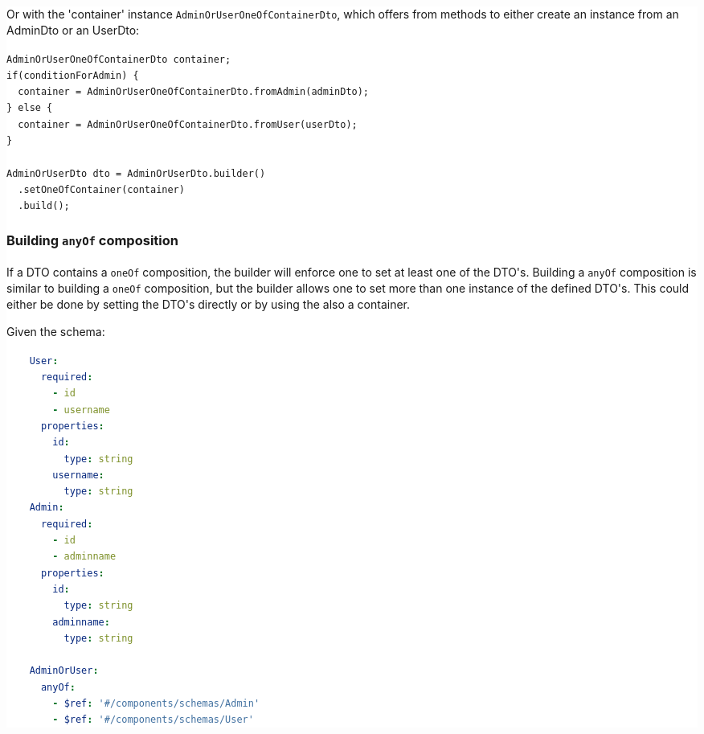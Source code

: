 Or with the 'container' instance `AdminOrUserOneOfContainerDto`, which offers from methods to either create an instance
from an AdminDto or an UserDto:

```
AdminOrUserOneOfContainerDto container;
if(conditionForAdmin) {
  container = AdminOrUserOneOfContainerDto.fromAdmin(adminDto);
} else {
  container = AdminOrUserOneOfContainerDto.fromUser(userDto);
}

AdminOrUserDto dto = AdminOrUserDto.builder()
  .setOneOfContainer(container)
  .build();
```

### Building `anyOf` composition

If a DTO contains a `oneOf` composition, the builder will enforce one to set at least one of the DTO's. Building a
`anyOf` composition is similar to building a `oneOf` composition, but the builder allows one to set more than one
instance of the defined DTO's. This could either be done by setting the DTO's directly or by using the also a container.

Given the schema:

```yml
    User:
      required:
        - id
        - username
      properties:
        id:
          type: string
        username:
          type: string
    Admin:
      required:
        - id
        - adminname
      properties:
        id:
          type: string
        adminname:
          type: string

    AdminOrUser:
      anyOf:
        - $ref: '#/components/schemas/Admin'
        - $ref: '#/components/schemas/User'
```
